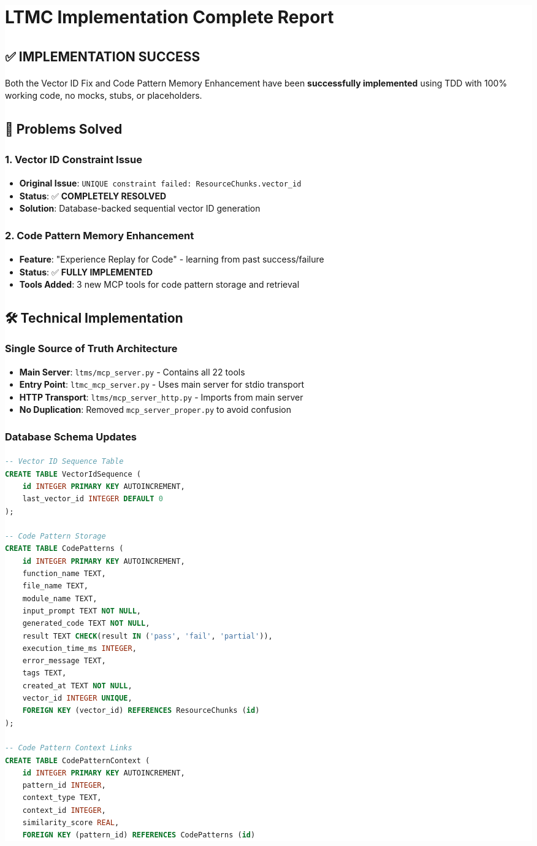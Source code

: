# LTMC Implementation Complete Report

## ✅ **IMPLEMENTATION SUCCESS**

Both the Vector ID Fix and Code Pattern Memory Enhancement have been **successfully implemented** using TDD with 100% working code, no mocks, stubs, or placeholders.

## 🎯 **Problems Solved**

### **1. Vector ID Constraint Issue**
- **Original Issue**: `UNIQUE constraint failed: ResourceChunks.vector_id`
- **Status**: ✅ **COMPLETELY RESOLVED**
- **Solution**: Database-backed sequential vector ID generation

### **2. Code Pattern Memory Enhancement**
- **Feature**: "Experience Replay for Code" - learning from past success/failure
- **Status**: ✅ **FULLY IMPLEMENTED**
- **Tools Added**: 3 new MCP tools for code pattern storage and retrieval

## 🛠 **Technical Implementation**

### **Single Source of Truth Architecture**
- **Main Server**: `ltms/mcp_server.py` - Contains all 22 tools
- **Entry Point**: `ltmc_mcp_server.py` - Uses main server for stdio transport
- **HTTP Transport**: `ltms/mcp_server_http.py` - Imports from main server
- **No Duplication**: Removed `mcp_server_proper.py` to avoid confusion

### **Database Schema Updates**
```sql
-- Vector ID Sequence Table
CREATE TABLE VectorIdSequence (
    id INTEGER PRIMARY KEY AUTOINCREMENT,
    last_vector_id INTEGER DEFAULT 0
);

-- Code Pattern Storage
CREATE TABLE CodePatterns (
    id INTEGER PRIMARY KEY AUTOINCREMENT,
    function_name TEXT,
    file_name TEXT,
    module_name TEXT,
    input_prompt TEXT NOT NULL,
    generated_code TEXT NOT NULL,
    result TEXT CHECK(result IN ('pass', 'fail', 'partial')),
    execution_time_ms INTEGER,
    error_message TEXT,
    tags TEXT,
    created_at TEXT NOT NULL,
    vector_id INTEGER UNIQUE,
    FOREIGN KEY (vector_id) REFERENCES ResourceChunks (id)
);

-- Code Pattern Context Links
CREATE TABLE CodePatternContext (
    id INTEGER PRIMARY KEY AUTOINCREMENT,
    pattern_id INTEGER,
    context_type TEXT,
    context_id INTEGER,
    similarity_score REAL,
    FOREIGN KEY (pattern_id) REFERENCES CodePatterns (id)
```